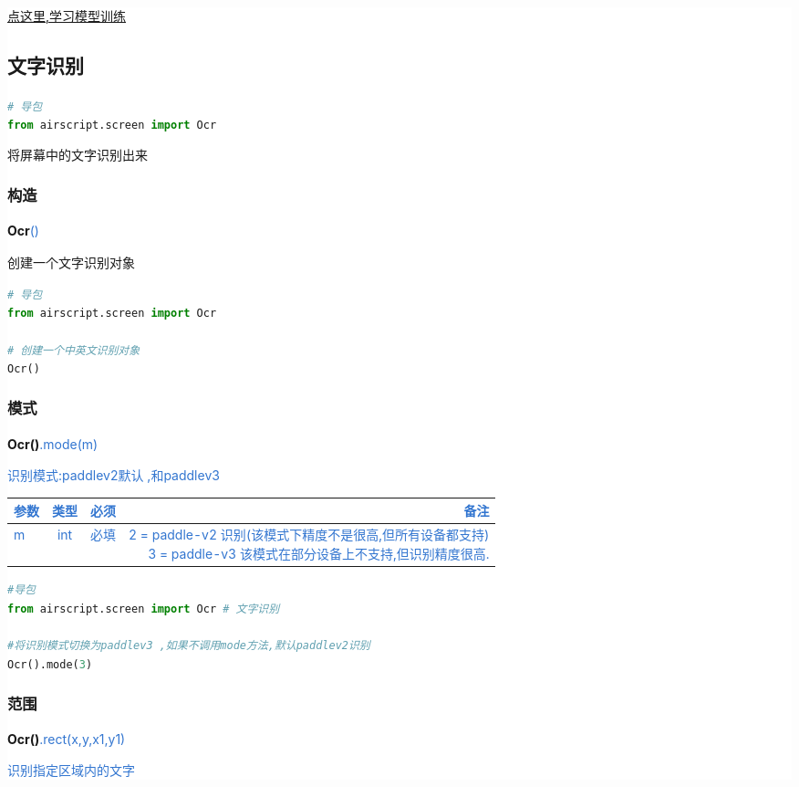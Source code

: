 [点这里,学习模型训练](./yolo/yolo_learn.md)



## 文字识别

``` python
# 导包
from airscript.screen import Ocr
```

将屏幕中的文字识别出来

### 构造

<b>Ocr</b><font color="#3376d0">()</font>

创建一个文字识别对象



``` python
# 导包
from airscript.screen import Ocr

# 创建一个中英文识别对象
Ocr()

```

### 模式
<b>Ocr()</b><font color="#3376d0">.mode(m)</font>

<font color="#3376d0">识别模式:paddlev2默认 ,和paddlev3</font>

<font color="#3376d0">

| 参数        | 类型           | 必须  | 备注|
| ------------- |:-------------:| -----:|----:|
| m      | int | 必填 | 2 = paddle-v2 识别(该模式下精度不是很高,但所有设备都支持)<br> 3 = paddle-v3 该模式在部分设备上不支持,但识别精度很高.|


</font>

``` python
#导包
from airscript.screen import Ocr # 文字识别

#将识别模式切换为paddlev3 ,如果不调用mode方法,默认paddlev2识别
Ocr().mode(3)

```

### 范围
<b>Ocr()</b><font color="#3376d0">.rect(x,y,x1,y1)</font>

<font color="#3376d0">识别指定区域内的文字</font>
